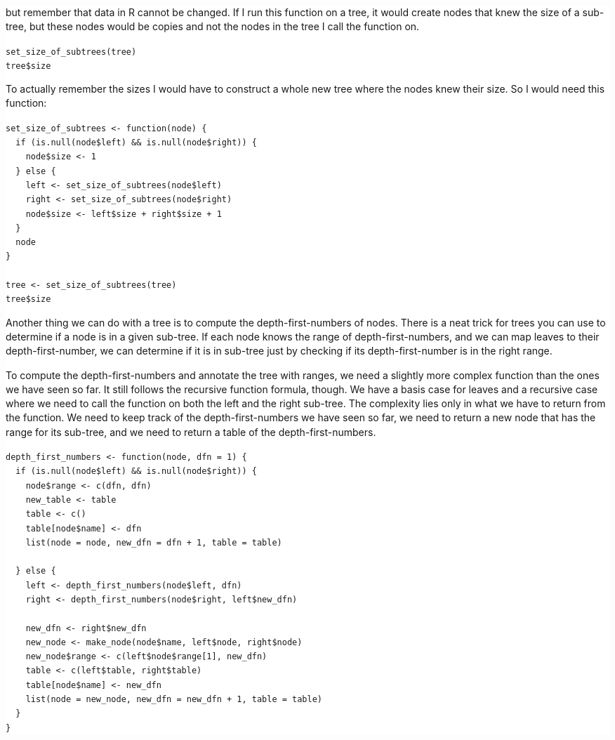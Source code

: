 but remember that data in R cannot be changed. If I run this function on a tree, it would create nodes that knew the size of a sub-tree, but these nodes would be copies and not the nodes in the tree I call the function on.

```{r}
set_size_of_subtrees(tree)
tree$size
```

To actually remember the sizes I would have to construct a whole new tree where the nodes knew their size. So I would need this function:

```{r}
set_size_of_subtrees <- function(node) {
  if (is.null(node$left) && is.null(node$right)) {
    node$size <- 1
  } else {
    left <- set_size_of_subtrees(node$left)
    right <- set_size_of_subtrees(node$right)
    node$size <- left$size + right$size + 1
  }
  node
}

tree <- set_size_of_subtrees(tree)
tree$size
```

Another thing we can do with a tree is to compute the depth-first-numbers of nodes. There is a neat trick for trees you can use to determine if a node is in a given sub-tree. If each node knows the range of depth-first-numbers, and we can map leaves to their depth-first-number, we can determine if it is in sub-tree just by checking if its depth-first-number is in the right range.

To compute the depth-first-numbers and annotate the tree with ranges, we need a slightly more complex function than the ones we have seen so far. It still follows the recursive function formula, though. We have a basis case for leaves and a recursive case where we need to call the function on both the left and the right sub-tree. The complexity lies only in what we have to return from the function. We need to keep track of the depth-first-numbers we have seen so far, we need to return a new node that has the range for its sub-tree, and we need to return a table of the depth-first-numbers.

```{r}
depth_first_numbers <- function(node, dfn = 1) {
  if (is.null(node$left) && is.null(node$right)) {
    node$range <- c(dfn, dfn)
    new_table <- table
    table <- c()
    table[node$name] <- dfn
    list(node = node, new_dfn = dfn + 1, table = table)
    
  } else {
    left <- depth_first_numbers(node$left, dfn)
    right <- depth_first_numbers(node$right, left$new_dfn)
    
    new_dfn <- right$new_dfn
    new_node <- make_node(node$name, left$node, right$node)
    new_node$range <- c(left$node$range[1], new_dfn)
    table <- c(left$table, right$table)
    table[node$name] <- new_dfn
    list(node = new_node, new_dfn = new_dfn + 1, table = table)
  }
}
```
